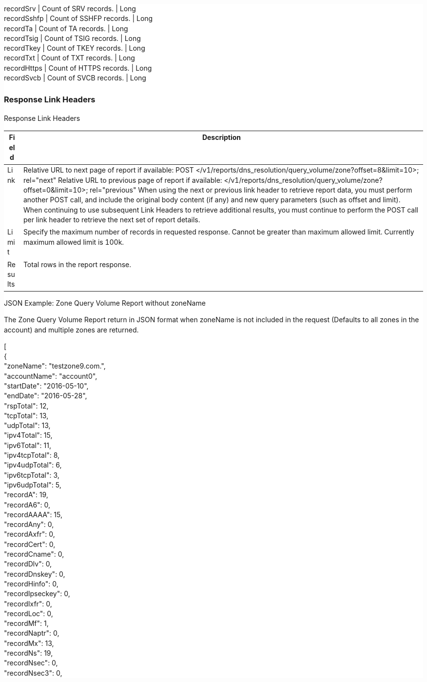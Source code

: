 recordSrv |  Count of SRV records.  |  Long  
recordSshfp |  Count of SSHFP records.  |  Long  
recordTa |  Count of TA records.  |  Long  
recordTsig |  Count of TSIG records.  |  Long  
recordTkey |  Count of TKEY records.  |  Long  
recordTxt |  Count of TXT records.  |  Long  
recordHttps |  Count of HTTPS records. |  Long  
recordSvcb |  Count of SVCB records. |  Long  
  
### Response Link Headers

Response Link Headers

Field |  Description  
---|---  
Link |  Relative URL to next page of report if available: POST </v1/reports/dns_resolution/query_volume/zone?offset=8&limit=10>; rel="next"  Relative URL to previous page of report if available: </v1/reports/dns_resolution/query_volume/zone?offset=0&limit=10>; rel="previous" When using the next or previous link header to retrieve report data, you must perform another POST call, and include the original body content (if any) and new query parameters (such as offset and limit).  When continuing to use subsequent Link Headers to retrieve additional results, you must continue to perform the POST call per link header to retrieve the next set of report details.  
Limit |  Specify the maximum number of records in requested response. Cannot be greater than maximum allowed limit. Currently maximum allowed limit is 100k.  
Results |  Total rows in the report response.  
  
JSON Example: Zone Query Volume Report without zoneName

The Zone Query Volume Report return in JSON format when zoneName is not
included in the request (Defaults to all zones in the account) and multiple
zones are returned.

[  
{  
"zoneName": "testzone9.com.",  
"accountName": "account0",  
"startDate": "2016-05-10",  
"endDate": "2016-05-28",  
"rspTotal": 12,  
"tcpTotal": 13,  
"udpTotal": 13,  
"ipv4Total": 15,  
"ipv6Total": 11,  
"ipv4tcpTotal": 8,  
"ipv4udpTotal": 6,  
"ipv6tcpTotal": 3,  
"ipv6udpTotal": 5,  
"recordA": 19,  
"recordA6": 0,  
"recordAAAA": 15,  
"recordAny": 0,  
"recordAxfr": 0,  
"recordCert": 0,  
"recordCname": 0,  
"recordDlv": 0,  
"recordDnskey": 0,  
"recordHinfo": 0,  
"recordIpseckey": 0,  
"recordIxfr": 0,  
"recordLoc": 0,  
"recordMf": 1,  
"recordNaptr": 0,  
"recordMx": 13,  
"recordNs": 19,  
"recordNsec": 0,  
"recordNsec3": 0,  